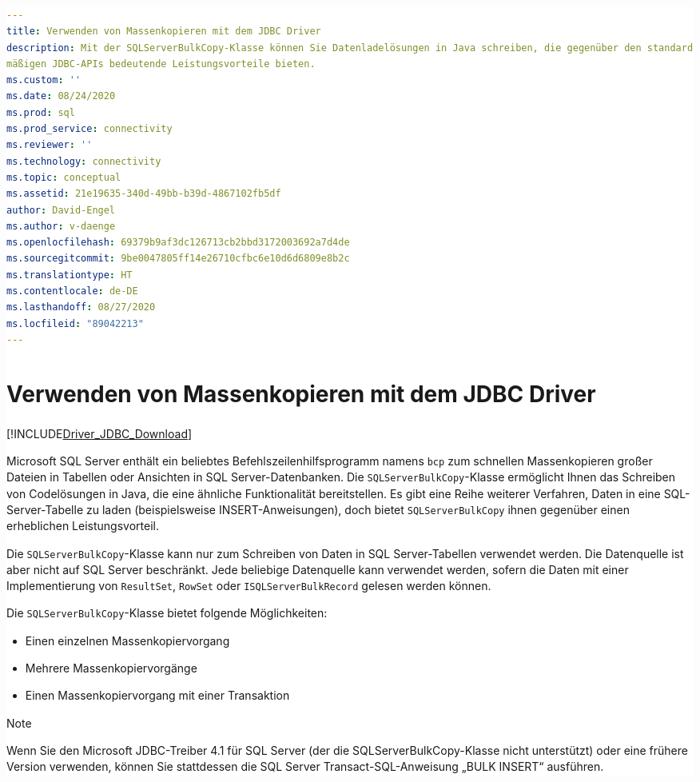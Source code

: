 ```yaml
---
title: Verwenden von Massenkopieren mit dem JDBC Driver
description: Mit der SQLServerBulkCopy-Klasse können Sie Datenladelösungen in Java schreiben, die gegenüber den standardmäßigen JDBC-APIs bedeutende Leistungsvorteile bieten.
ms.custom: ''
ms.date: 08/24/2020
ms.prod: sql
ms.prod_service: connectivity
ms.reviewer: ''
ms.technology: connectivity
ms.topic: conceptual
ms.assetid: 21e19635-340d-49bb-b39d-4867102fb5df
author: David-Engel
ms.author: v-daenge
ms.openlocfilehash: 69379b9af3dc126713cb2bbd3172003692a7d4de
ms.sourcegitcommit: 9be0047805ff14e26710cfbc6e10d6d6809e8b2c
ms.translationtype: HT
ms.contentlocale: de-DE
ms.lasthandoff: 08/27/2020
ms.locfileid: "89042213"
---
```

# <a name="using-bulk-copy-with-the-jdbc-driver"></a>Verwenden von Massenkopieren mit dem JDBC Driver

[!INCLUDE[Driver_JDBC_Download](../../includes/driver_jdbc_download.md)]

Microsoft SQL Server enthält ein beliebtes Befehlszeilenhilfsprogramm namens `bcp` zum schnellen Massenkopieren großer Dateien in Tabellen oder Ansichten in SQL Server-Datenbanken. Die `SQLServerBulkCopy`-Klasse ermöglicht Ihnen das Schreiben von Codelösungen in Java, die eine ähnliche Funktionalität bereitstellen. Es gibt eine Reihe weiterer Verfahren, Daten in eine SQL-Server-Tabelle zu laden (beispielsweise INSERT-Anweisungen), doch bietet `SQLServerBulkCopy` ihnen gegenüber einen erheblichen Leistungsvorteil.  
  
Die `SQLServerBulkCopy`-Klasse kann nur zum Schreiben von Daten in SQL Server-Tabellen verwendet werden. Die Datenquelle ist aber nicht auf SQL Server beschränkt. Jede beliebige Datenquelle kann verwendet werden, sofern die Daten mit einer Implementierung von `ResultSet`, `RowSet` oder `ISQLServerBulkRecord` gelesen werden können.  
  
Die `SQLServerBulkCopy`-Klasse bietet folgende Möglichkeiten:  
  
- Einen einzelnen Massenkopiervorgang  
  
- Mehrere Massenkopiervorgänge  
  
- Einen Massenkopiervorgang mit einer Transaktion  
  
> [!NOTE]  
> Wenn Sie den Microsoft JDBC-Treiber 4.1 für SQL Server (der die SQLServerBulkCopy-Klasse nicht unterstützt) oder eine frühere Version verwenden, können Sie stattdessen die SQL Server Transact-SQL-Anweisung „BULK INSERT“ ausführen.  
  